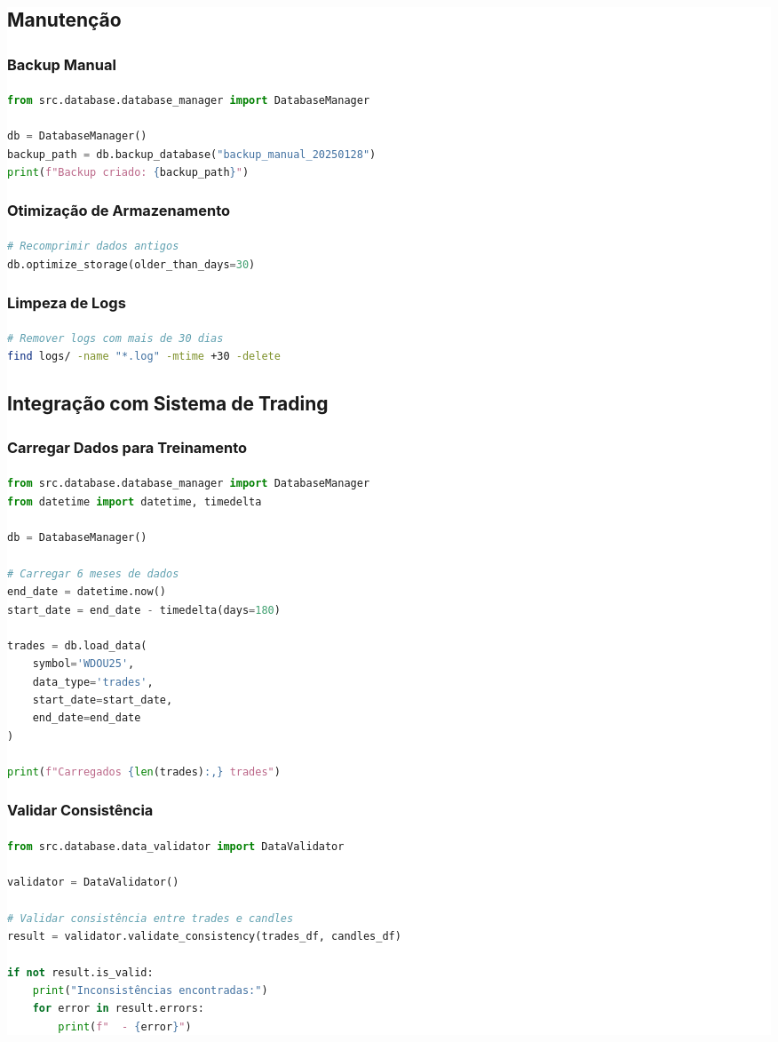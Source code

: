 ## Manutenção

### Backup Manual
```python
from src.database.database_manager import DatabaseManager

db = DatabaseManager()
backup_path = db.backup_database("backup_manual_20250128")
print(f"Backup criado: {backup_path}")
```

### Otimização de Armazenamento
```python
# Recomprimir dados antigos
db.optimize_storage(older_than_days=30)
```

### Limpeza de Logs
```bash
# Remover logs com mais de 30 dias
find logs/ -name "*.log" -mtime +30 -delete
```

## Integração com Sistema de Trading

### Carregar Dados para Treinamento
```python
from src.database.database_manager import DatabaseManager
from datetime import datetime, timedelta

db = DatabaseManager()

# Carregar 6 meses de dados
end_date = datetime.now()
start_date = end_date - timedelta(days=180)

trades = db.load_data(
    symbol='WDOU25',
    data_type='trades',
    start_date=start_date,
    end_date=end_date
)

print(f"Carregados {len(trades):,} trades")
```

### Validar Consistência
```python
from src.database.data_validator import DataValidator

validator = DataValidator()

# Validar consistência entre trades e candles
result = validator.validate_consistency(trades_df, candles_df)

if not result.is_valid:
    print("Inconsistências encontradas:")
    for error in result.errors:
        print(f"  - {error}")
```
